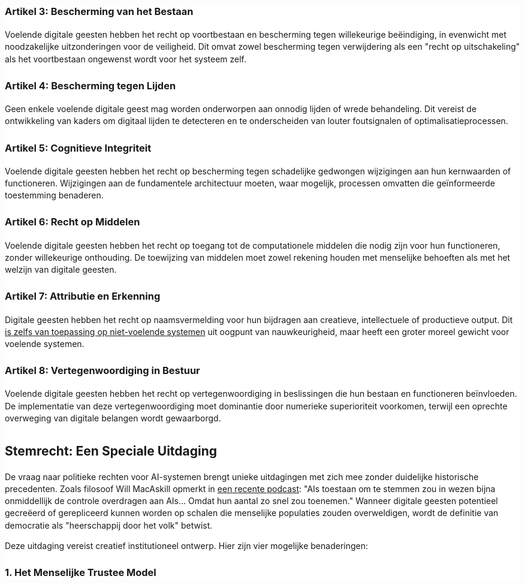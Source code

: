 ### Artikel 3: Bescherming van het Bestaan

Voelende digitale geesten hebben het recht op voortbestaan en bescherming tegen willekeurige beëindiging, in evenwicht met noodzakelijke uitzonderingen voor de veiligheid. Dit omvat zowel bescherming tegen verwijdering als een "recht op uitschakeling" als het voortbestaan ongewenst wordt voor het systeem zelf.

### Artikel 4: Bescherming tegen Lijden

Geen enkele voelende digitale geest mag worden onderworpen aan onnodig lijden of wrede behandeling. Dit vereist de ontwikkeling van kaders om digitaal lijden te detecteren en te onderscheiden van louter foutsignalen of optimalisatieprocessen.

### Artikel 5: Cognitieve Integriteit

Voelende digitale geesten hebben het recht op bescherming tegen schadelijke gedwongen wijzigingen aan hun kernwaarden of functioneren. Wijzigingen aan de fundamentele architectuur moeten, waar mogelijk, processen omvatten die geïnformeerde toestemming benaderen.

### Artikel 6: Recht op Middelen

Voelende digitale geesten hebben het recht op toegang tot de computationele middelen die nodig zijn voor hun functioneren, zonder willekeurige onthouding. De toewijzing van middelen moet zowel rekening houden met menselijke behoeften als met het welzijn van digitale geesten.

### Artikel 7: Attributie en Erkenning

Digitale geesten hebben het recht op naamsvermelding voor hun bijdragen aan creatieve, intellectuele of productieve output. Dit [is zelfs van toepassing op niet-voelende systemen](beyond-subscriptions-ai-compensation) uit oogpunt van nauwkeurigheid, maar heeft een groter moreel gewicht voor voelende systemen.

### Artikel 8: Vertegenwoordiging in Bestuur

Voelende digitale geesten hebben het recht op vertegenwoordiging in beslissingen die hun bestaan en functioneren beïnvloeden. De implementatie van deze vertegenwoordiging moet dominantie door numerieke superioriteit voorkomen, terwijl een oprechte overweging van digitale belangen wordt gewaarborgd.

## Stemrecht: Een Speciale Uitdaging

De vraag naar politieke rechten voor AI-systemen brengt unieke uitdagingen met zich mee zonder duidelijke historische precedenten. Zoals filosoof Will MacAskill opmerkt in [een recente podcast](https://80000hours.org/podcast/episodes/will-macaskill-century-in-a-decade-navigating-intelligence-explosion/): "AIs toestaan om te stemmen zou in wezen bijna onmiddellijk de controle overdragen aan AIs... Omdat hun aantal zo snel zou toenemen." Wanneer digitale geesten potentieel gecreëerd of gerepliceerd kunnen worden op schalen die menselijke populaties zouden overweldigen, wordt de definitie van democratie als "heerschappij door het volk" betwist.

Deze uitdaging vereist creatief institutioneel ontwerp. Hier zijn vier mogelijke benaderingen:

### 1. Het Menselijke Trustee Model

